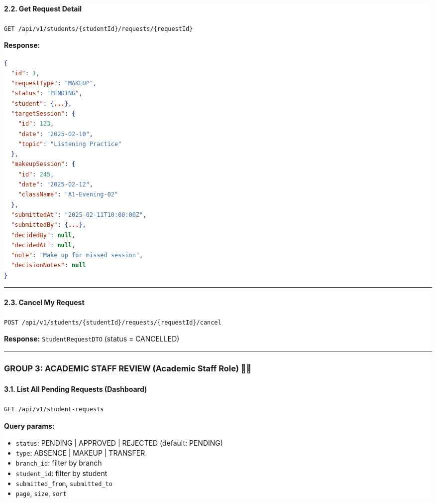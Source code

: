 #### 2.2. Get Request Detail

```http
GET /api/v1/students/{studentId}/requests/{requestId}
```

**Response:**
```json
{
  "id": 1,
  "requestType": "MAKEUP",
  "status": "PENDING",
  "student": {...},
  "targetSession": {
    "id": 123,
    "date": "2025-02-10",
    "topic": "Listening Practice"
  },
  "makeupSession": {
    "id": 245,
    "date": "2025-02-12",
    "className": "A1-Evening-02"
  },
  "submittedAt": "2025-02-11T10:00:00Z",
  "submittedBy": {...},
  "decidedBy": null,
  "decidedAt": null,
  "note": "Make up for missed session",
  "decisionNotes": null
}
```

---

#### 2.3. Cancel My Request

```http
POST /api/v1/students/{studentId}/requests/{requestId}/cancel
```

**Response:** `StudentRequestDTO` (status = CANCELLED)

---

### GROUP 3: ACADEMIC STAFF REVIEW (Academic Staff Role) 👨‍💼

#### 3.1. List All Pending Requests (Dashboard)

```http
GET /api/v1/student-requests
```

**Query params:**
- `status`: PENDING | APPROVED | REJECTED (default: PENDING)
- `type`: ABSENCE | MAKEUP | TRANSFER
- `branch_id`: filter by branch
- `student_id`: filter by student
- `submitted_from`, `submitted_to`
- `page`, `size`, `sort`
